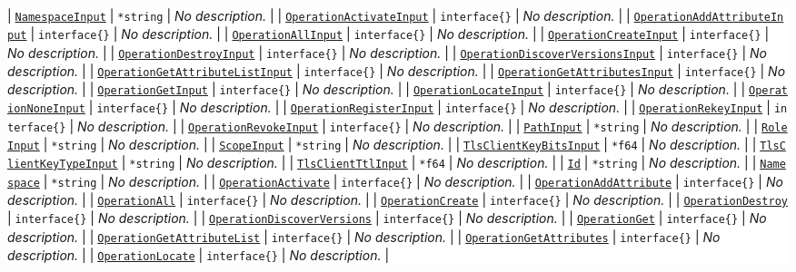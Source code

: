 | <code><a href="#@cdktf/provider-vault.kmipSecretRole.KmipSecretRole.property.namespaceInput">NamespaceInput</a></code> | <code>*string</code> | *No description.* |
| <code><a href="#@cdktf/provider-vault.kmipSecretRole.KmipSecretRole.property.operationActivateInput">OperationActivateInput</a></code> | <code>interface{}</code> | *No description.* |
| <code><a href="#@cdktf/provider-vault.kmipSecretRole.KmipSecretRole.property.operationAddAttributeInput">OperationAddAttributeInput</a></code> | <code>interface{}</code> | *No description.* |
| <code><a href="#@cdktf/provider-vault.kmipSecretRole.KmipSecretRole.property.operationAllInput">OperationAllInput</a></code> | <code>interface{}</code> | *No description.* |
| <code><a href="#@cdktf/provider-vault.kmipSecretRole.KmipSecretRole.property.operationCreateInput">OperationCreateInput</a></code> | <code>interface{}</code> | *No description.* |
| <code><a href="#@cdktf/provider-vault.kmipSecretRole.KmipSecretRole.property.operationDestroyInput">OperationDestroyInput</a></code> | <code>interface{}</code> | *No description.* |
| <code><a href="#@cdktf/provider-vault.kmipSecretRole.KmipSecretRole.property.operationDiscoverVersionsInput">OperationDiscoverVersionsInput</a></code> | <code>interface{}</code> | *No description.* |
| <code><a href="#@cdktf/provider-vault.kmipSecretRole.KmipSecretRole.property.operationGetAttributeListInput">OperationGetAttributeListInput</a></code> | <code>interface{}</code> | *No description.* |
| <code><a href="#@cdktf/provider-vault.kmipSecretRole.KmipSecretRole.property.operationGetAttributesInput">OperationGetAttributesInput</a></code> | <code>interface{}</code> | *No description.* |
| <code><a href="#@cdktf/provider-vault.kmipSecretRole.KmipSecretRole.property.operationGetInput">OperationGetInput</a></code> | <code>interface{}</code> | *No description.* |
| <code><a href="#@cdktf/provider-vault.kmipSecretRole.KmipSecretRole.property.operationLocateInput">OperationLocateInput</a></code> | <code>interface{}</code> | *No description.* |
| <code><a href="#@cdktf/provider-vault.kmipSecretRole.KmipSecretRole.property.operationNoneInput">OperationNoneInput</a></code> | <code>interface{}</code> | *No description.* |
| <code><a href="#@cdktf/provider-vault.kmipSecretRole.KmipSecretRole.property.operationRegisterInput">OperationRegisterInput</a></code> | <code>interface{}</code> | *No description.* |
| <code><a href="#@cdktf/provider-vault.kmipSecretRole.KmipSecretRole.property.operationRekeyInput">OperationRekeyInput</a></code> | <code>interface{}</code> | *No description.* |
| <code><a href="#@cdktf/provider-vault.kmipSecretRole.KmipSecretRole.property.operationRevokeInput">OperationRevokeInput</a></code> | <code>interface{}</code> | *No description.* |
| <code><a href="#@cdktf/provider-vault.kmipSecretRole.KmipSecretRole.property.pathInput">PathInput</a></code> | <code>*string</code> | *No description.* |
| <code><a href="#@cdktf/provider-vault.kmipSecretRole.KmipSecretRole.property.roleInput">RoleInput</a></code> | <code>*string</code> | *No description.* |
| <code><a href="#@cdktf/provider-vault.kmipSecretRole.KmipSecretRole.property.scopeInput">ScopeInput</a></code> | <code>*string</code> | *No description.* |
| <code><a href="#@cdktf/provider-vault.kmipSecretRole.KmipSecretRole.property.tlsClientKeyBitsInput">TlsClientKeyBitsInput</a></code> | <code>*f64</code> | *No description.* |
| <code><a href="#@cdktf/provider-vault.kmipSecretRole.KmipSecretRole.property.tlsClientKeyTypeInput">TlsClientKeyTypeInput</a></code> | <code>*string</code> | *No description.* |
| <code><a href="#@cdktf/provider-vault.kmipSecretRole.KmipSecretRole.property.tlsClientTtlInput">TlsClientTtlInput</a></code> | <code>*f64</code> | *No description.* |
| <code><a href="#@cdktf/provider-vault.kmipSecretRole.KmipSecretRole.property.id">Id</a></code> | <code>*string</code> | *No description.* |
| <code><a href="#@cdktf/provider-vault.kmipSecretRole.KmipSecretRole.property.namespace">Namespace</a></code> | <code>*string</code> | *No description.* |
| <code><a href="#@cdktf/provider-vault.kmipSecretRole.KmipSecretRole.property.operationActivate">OperationActivate</a></code> | <code>interface{}</code> | *No description.* |
| <code><a href="#@cdktf/provider-vault.kmipSecretRole.KmipSecretRole.property.operationAddAttribute">OperationAddAttribute</a></code> | <code>interface{}</code> | *No description.* |
| <code><a href="#@cdktf/provider-vault.kmipSecretRole.KmipSecretRole.property.operationAll">OperationAll</a></code> | <code>interface{}</code> | *No description.* |
| <code><a href="#@cdktf/provider-vault.kmipSecretRole.KmipSecretRole.property.operationCreate">OperationCreate</a></code> | <code>interface{}</code> | *No description.* |
| <code><a href="#@cdktf/provider-vault.kmipSecretRole.KmipSecretRole.property.operationDestroy">OperationDestroy</a></code> | <code>interface{}</code> | *No description.* |
| <code><a href="#@cdktf/provider-vault.kmipSecretRole.KmipSecretRole.property.operationDiscoverVersions">OperationDiscoverVersions</a></code> | <code>interface{}</code> | *No description.* |
| <code><a href="#@cdktf/provider-vault.kmipSecretRole.KmipSecretRole.property.operationGet">OperationGet</a></code> | <code>interface{}</code> | *No description.* |
| <code><a href="#@cdktf/provider-vault.kmipSecretRole.KmipSecretRole.property.operationGetAttributeList">OperationGetAttributeList</a></code> | <code>interface{}</code> | *No description.* |
| <code><a href="#@cdktf/provider-vault.kmipSecretRole.KmipSecretRole.property.operationGetAttributes">OperationGetAttributes</a></code> | <code>interface{}</code> | *No description.* |
| <code><a href="#@cdktf/provider-vault.kmipSecretRole.KmipSecretRole.property.operationLocate">OperationLocate</a></code> | <code>interface{}</code> | *No description.* |